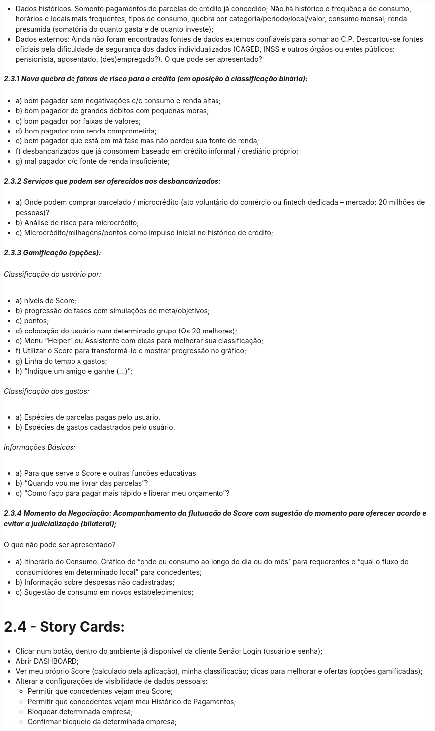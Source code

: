 - Dados históricos: Somente pagamentos de parcelas de crédito já concedido; Não há histórico e frequência de consumo, horários e locais mais frequentes, tipos de consumo, quebra por categoria/período/local/valor, consumo mensal; renda presumida (somatória do quanto gasta e de quanto investe);
- Dados externos: Ainda não foram encontradas fontes de dados externos confiáveis para somar ao C.P. Descartou-se fontes oficiais pela dificuldade de segurança dos dados individualizados (CAGED, INSS e outros órgãos ou entes públicos: pensionista, aposentado, (des)empregado?).
O que pode ser apresentado?
##### 2.3.1	Nova quebra de faixas de risco para o crédito (em oposição à classificação binária):
- a)	bom pagador sem negativações c/c consumo e renda altas;
- b)	bom pagador de grandes débitos com pequenas moras;
- c)	bom pagador por faixas de valores;
- d)	bom pagador com renda comprometida;
- e)	bom pagador que está em má fase mas não perdeu sua fonte de renda;
- f)	desbancarizados que já consomem baseado em crédito informal / crediário próprio;
- g)	mal pagador c/c fonte de renda insuficiente;

#####  2.3.2	Serviços que podem ser oferecidos aos desbancarizados:
- a)	Onde podem comprar parcelado / microcrédito (ato voluntário do comércio ou fintech dedicada – mercado: 20 milhões de pessoas)?
- b)	Análise de risco para microcrédito;
- c)	Microcrédito/milhagens/pontos como impulso inicial no histórico de crédito;

#####  2.3.3	Gamificação (opções):
###### Classificação do usuário por:
- a) níveis de Score;
- b) progressão de fases com simulações de meta/objetivos;
- c) pontos;
- d) colocação do usuário num determinado grupo (Os 20 melhores);
- e) Menu “Helper” ou Assistente com dicas para melhorar sua classificação;
- f) Utilizar o Score para transformá-lo e mostrar progressão no gráfico;
- g) Linha do tempo x gastos;
- h) “Indique um amigo e ganhe (...)”;

###### Classificação dos gastos:
- a) Espécies de parcelas pagas pelo usuário.
- b) Espécies de gastos cadastrados pelo usuário.

###### Informações Básicas: 
- a) Para que serve o Score e outras funções educativas
- b) “Quando vou me livrar das parcelas”?
- c) “Como faço para pagar mais rápido e liberar meu orçamento”?

##### 2.3.4	Momento da Negociação: Acompanhamento da flutuação do Score com sugestão do momento para oferecer acordo e evitar a judicialização (bilateral);

O que não pode ser apresentado?
- a)	Itinerário do Consumo: Gráfico de “onde eu consumo ao longo do dia ou do mês” para requerentes e “qual o fluxo de consumidores em determinado local” para concedentes;
- b)	Informação sobre despesas não cadastradas;
- c)	Sugestão de consumo em novos estabelecimentos;
# 2.4 - Story Cards:
- Clicar num botão, dentro do ambiente já disponível da cliente Senão: Login (usuário e senha);
- Abrir DASHBOARD;
- Ver meu próprio Score (calculado pela aplicação), minha classificação; dicas para melhorar e ofertas (opções gamificadas);
- Alterar a configurações de visibilidade de dados pessoais:
    -  Permitir que concedentes vejam meu Score;
    -  Permitir que concedentes vejam meu Histórico de Pagamentos;
    -  Bloquear determinada empresa;
    -  Confirmar bloqueio da determinada empresa;